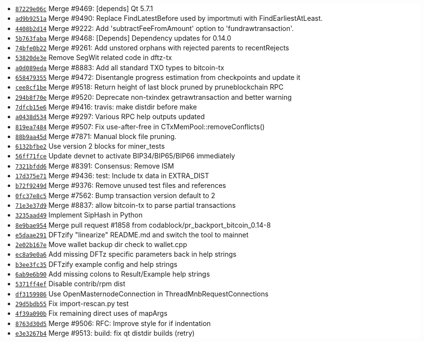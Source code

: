 - [`87229e06c`](https://github.com/dftzpay/dftz/commit/87229e06c) Merge #9469: [depends] Qt 5.7.1
- [`ad9b9251a`](https://github.com/dftzpay/dftz/commit/ad9b9251a) Merge #9490: Replace FindLatestBefore used by importmuti with FindEarliestAtLeast.
- [`4408b2d14`](https://github.com/dftzpay/dftz/commit/4408b2d14) Merge #9222: Add 'subtractFeeFromAmount' option to 'fundrawtransaction'.
- [`5b763faba`](https://github.com/dftzpay/dftz/commit/5b763faba) Merge #9468: [Depends] Dependency updates for 0.14.0
- [`74bfe0b22`](https://github.com/dftzpay/dftz/commit/74bfe0b22) Merge #9261: Add unstored orphans with rejected parents to recentRejects
- [`53820de3e`](https://github.com/dftzpay/dftz/commit/53820de3e) Remove SegWit related code in dftz-tx
- [`a0d089eda`](https://github.com/dftzpay/dftz/commit/a0d089eda) Merge #8883: Add all standard TXO types to bitcoin-tx
- [`658479355`](https://github.com/dftzpay/dftz/commit/658479355) Merge #9472: Disentangle progress estimation from checkpoints and update it
- [`cee8cf1be`](https://github.com/dftzpay/dftz/commit/cee8cf1be) Merge #9518: Return height of last block pruned by pruneblockchain RPC
- [`294b8f70e`](https://github.com/dftzpay/dftz/commit/294b8f70e) Merge #9520: Deprecate non-txindex getrawtransaction and better warning
- [`7dfcb15e6`](https://github.com/dftzpay/dftz/commit/7dfcb15e6) Merge #9416: travis: make distdir before make
- [`a0438d534`](https://github.com/dftzpay/dftz/commit/a0438d534) Merge #9297: Various RPC help outputs updated
- [`819ea7484`](https://github.com/dftzpay/dftz/commit/819ea7484) Merge #9507: Fix use-after-free in CTxMemPool::removeConflicts()
- [`88b9aa45d`](https://github.com/dftzpay/dftz/commit/88b9aa45d) Merge #7871: Manual block file pruning.
- [`6132bfbe2`](https://github.com/dftzpay/dftz/commit/6132bfbe2) Use version 2 blocks for miner_tests
- [`56ff71fce`](https://github.com/dftzpay/dftz/commit/56ff71fce) Update devnet to activate BIP34/BIP65/BIP66 immediately
- [`7321bfdd6`](https://github.com/dftzpay/dftz/commit/7321bfdd6) Merge #8391: Consensus: Remove ISM
- [`17d375e71`](https://github.com/dftzpay/dftz/commit/17d375e71) Merge #9436: test: Include tx data in EXTRA_DIST
- [`b72f9249d`](https://github.com/dftzpay/dftz/commit/b72f9249d) Merge #9376: Remove unused test files and references
- [`0fc37e8c5`](https://github.com/dftzpay/dftz/commit/0fc37e8c5) Merge #7562: Bump transaction version default to 2
- [`71e3e37d9`](https://github.com/dftzpay/dftz/commit/71e3e37d9) Merge #8837: allow bitcoin-tx to parse partial transactions
- [`3235aad49`](https://github.com/dftzpay/dftz/commit/3235aad49) Implement SipHash in Python
- [`8e9bae954`](https://github.com/dftzpay/dftz/commit/8e9bae954) Merge pull request #1858 from codablock/pr_backport_bitcoin_0.14-8
- [`e5daae291`](https://github.com/dftzpay/dftz/commit/e5daae291) DFTzify "linearize" README.md and switch the tool to mainnet
- [`2e02b167e`](https://github.com/dftzpay/dftz/commit/2e02b167e) Move wallet backup dir check to wallet.cpp
- [`ec8a9e0a6`](https://github.com/dftzpay/dftz/commit/ec8a9e0a6) Add missing DFTz specific parameters back in help strings
- [`b3ee3fc35`](https://github.com/dftzpay/dftz/commit/b3ee3fc35) DFTzify example config and help strings
- [`6ab9e6b90`](https://github.com/dftzpay/dftz/commit/6ab9e6b90) Add missing colons to Result/Example help strings
- [`5371ff4ef`](https://github.com/dftzpay/dftz/commit/5371ff4ef) Disable contrib/rpm dist
- [`df3159986`](https://github.com/dftzpay/dftz/commit/df3159986) Use OpenMasternodeConnection in ThreadMnbRequestConnections
- [`29d5bdb55`](https://github.com/dftzpay/dftz/commit/29d5bdb55) Fix import-rescan.py test
- [`4f39a090b`](https://github.com/dftzpay/dftz/commit/4f39a090b) Fix remaining direct uses of mapArgs
- [`8763d30d5`](https://github.com/dftzpay/dftz/commit/8763d30d5) Merge #9506: RFC: Improve style for if indentation
- [`e3e3267b4`](https://github.com/dftzpay/dftz/commit/e3e3267b4) Merge #9513: build: fix qt distdir builds (retry)